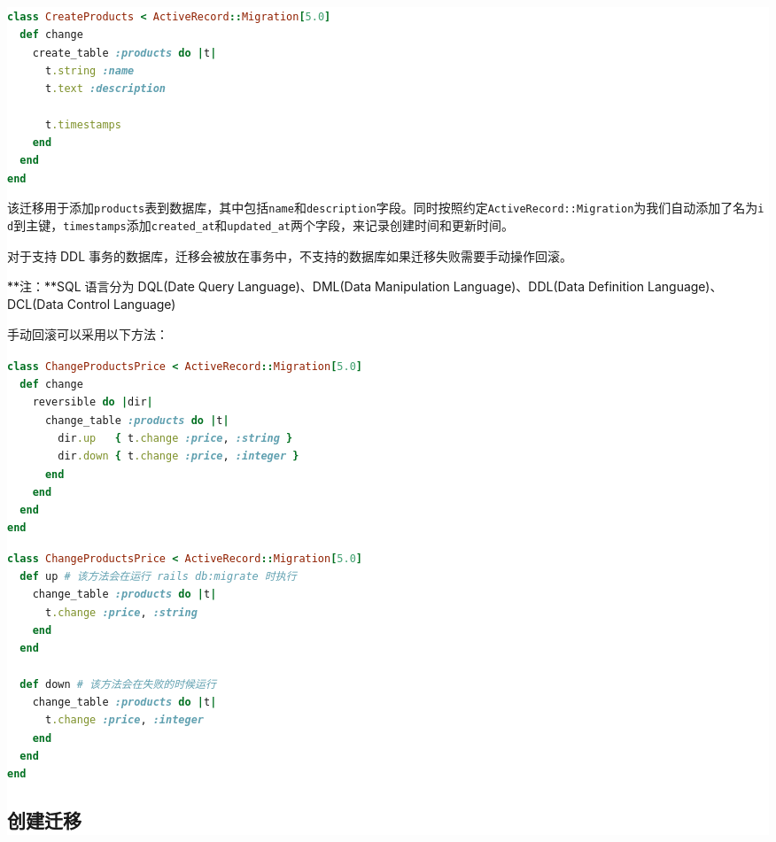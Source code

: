 ```ruby
class CreateProducts < ActiveRecord::Migration[5.0]
  def change
    create_table :products do |t|
      t.string :name
      t.text :description
 
      t.timestamps
    end
  end
end
```

该迁移用于添加`products`表到数据库，其中包括`name`和`description`字段。同时按照约定`ActiveRecord::Migration`为我们自动添加了名为`id`到主键，`timestamps`添加`created_at`和`updated_at`两个字段，来记录创建时间和更新时间。

对于支持 DDL 事务的数据库，迁移会被放在事务中，不支持的数据库如果迁移失败需要手动操作回滚。

**注：**SQL 语言分为 DQL(Date Query Language)、DML(Data Manipulation Language)、DDL(Data Definition Language)、DCL(Data Control Language)

手动回滚可以采用以下方法：

```ruby
class ChangeProductsPrice < ActiveRecord::Migration[5.0]
  def change
    reversible do |dir|
      change_table :products do |t|
        dir.up   { t.change :price, :string }
        dir.down { t.change :price, :integer }
      end
    end
  end
end
```

```ruby
class ChangeProductsPrice < ActiveRecord::Migration[5.0]
  def up # 该方法会在运行 rails db:migrate 时执行
    change_table :products do |t|
      t.change :price, :string
    end
  end
 
  def down # 该方法会在失败的时候运行
    change_table :products do |t|
      t.change :price, :integer
    end
  end
end
```



## 创建迁移
